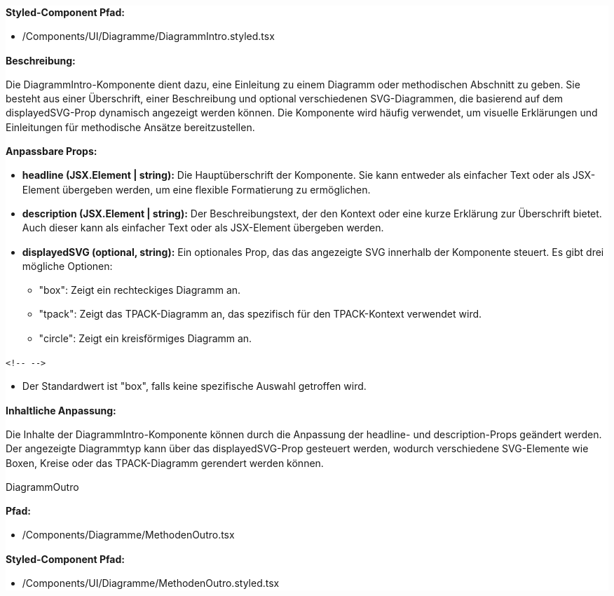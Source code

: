 **Styled-Component Pfad:**

-   /Components/UI/Diagramme/DiagrammIntro.styled.tsx

**Beschreibung:**

Die DiagrammIntro-Komponente dient dazu, eine Einleitung zu einem
Diagramm oder methodischen Abschnitt zu geben. Sie besteht aus einer
Überschrift, einer Beschreibung und optional verschiedenen
SVG-Diagrammen, die basierend auf dem displayedSVG-Prop dynamisch
angezeigt werden können. Die Komponente wird häufig verwendet, um
visuelle Erklärungen und Einleitungen für methodische Ansätze
bereitzustellen.

**Anpassbare Props:**

-   **headline (JSX.Element \| string):** Die Hauptüberschrift der
    Komponente. Sie kann entweder als einfacher Text oder als
    JSX-Element übergeben werden, um eine flexible Formatierung zu
    ermöglichen.

-   **description (JSX.Element \| string):** Der Beschreibungstext, der
    den Kontext oder eine kurze Erklärung zur Überschrift bietet. Auch
    dieser kann als einfacher Text oder als JSX-Element übergeben
    werden.

-   **displayedSVG (optional, string):** Ein optionales Prop, das das
    angezeigte SVG innerhalb der Komponente steuert. Es gibt drei
    mögliche Optionen:

    -   \"box\": Zeigt ein rechteckiges Diagramm an.

    -   \"tpack\": Zeigt das TPACK-Diagramm an, das spezifisch für den
        TPACK-Kontext verwendet wird.

    -   \"circle\": Zeigt ein kreisförmiges Diagramm an.

```{=html}
<!-- -->
```
-   Der Standardwert ist \"box\", falls keine spezifische Auswahl
    getroffen wird.

**Inhaltliche Anpassung:**

Die Inhalte der DiagrammIntro-Komponente können durch die Anpassung der
headline- und description-Props geändert werden. Der angezeigte
Diagrammtyp kann über das displayedSVG-Prop gesteuert werden, wodurch
verschiedene SVG-Elemente wie Boxen, Kreise oder das TPACK-Diagramm
gerendert werden können.

DiagrammOutro

**Pfad:**

-   /Components/Diagramme/MethodenOutro.tsx

**Styled-Component Pfad:**

-   /Components/UI/Diagramme/MethodenOutro.styled.tsx
